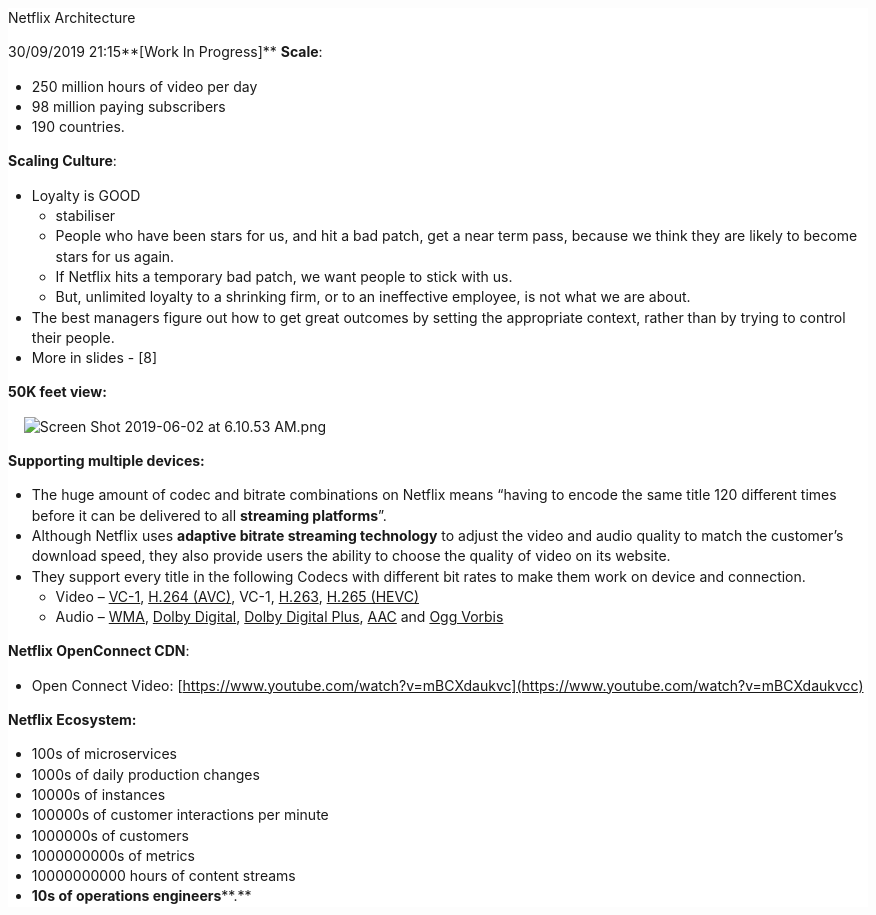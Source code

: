 Netflix Architecture

30/09/2019 21:15**[Work In Progress]**
**Scale**:

- 250 million hours of video per day
- 98 million paying subscribers
- 190 countries.

**Scaling Culture**:

- Loyalty is GOOD
    - stabiliser
    - People who have been stars for us, and hit a bad patch, get a near term pass, because we think they are likely to become stars for us again.
    - If Netflix hits a temporary bad patch, we want people to stick with us.
    - But, unlimited loyalty to a shrinking firm, or to an ineffective employee, is not what we are about.
- The best managers figure out how to get great outcomes by setting the appropriate context, rather than by trying to control their people.
- More in slides - [8]

**50K feet view:**

    ![Screen Shot 2019-06-02 at 6.10.53 AM.png](../_resources/ec06cc643569b7bbaf87fee3eedd1073.png)

**Supporting multiple devices:**

- The huge amount of codec and bitrate combinations on Netflix means “having to encode the same title 120 different times before it can be delivered to all **streaming platforms**”.
- Although Netflix uses **adaptive bitrate streaming technology** to adjust the video and audio quality to match the customer’s download speed, they also provide users the ability to choose the quality of video on its website.
- They support every title in the following Codecs with different bit rates to make them work on device and connection.
    - Video – [VC-1](https://en.wikipedia.org/wiki/VC-1), [H.264 (AVC)](https://en.wikipedia.org/wiki/H.264), VC-1, [H.263](https://en.wikipedia.org/wiki/H.263), [H.265 (HEVC)](https://en.wikipedia.org/wiki/High_Efficiency_Video_Coding)
    - Audio – [WMA](https://en.wikipedia.org/wiki/Windows_Media_Audio), [Dolby Digital](https://en.wikipedia.org/wiki/Dolby_Digital), [Dolby Digital Plus](https://en.wikipedia.org/wiki/Dolby_Digital_Plus), [AAC](https://en.wikipedia.org/wiki/Advanced_Audio_Coding) and [Ogg Vorbis](https://en.wikipedia.org/wiki/Ogg_Vorbis)

**Netflix OpenConnect CDN**:

- Open Connect Video: [https://www.youtube.com/watch?v=mBCXdaukvc](https://www.youtube.com/watch?v=mBCXdaukvcc)

**Netflix Ecosystem:**

- 100s of microservices
- 1000s of daily production changes
- 10000s of instances
- 100000s of customer interactions per minute
- 1000000s of customers
- 1000000000s of metrics
- 10000000000 hours of content streams
- **10s of operations engineers****.**

